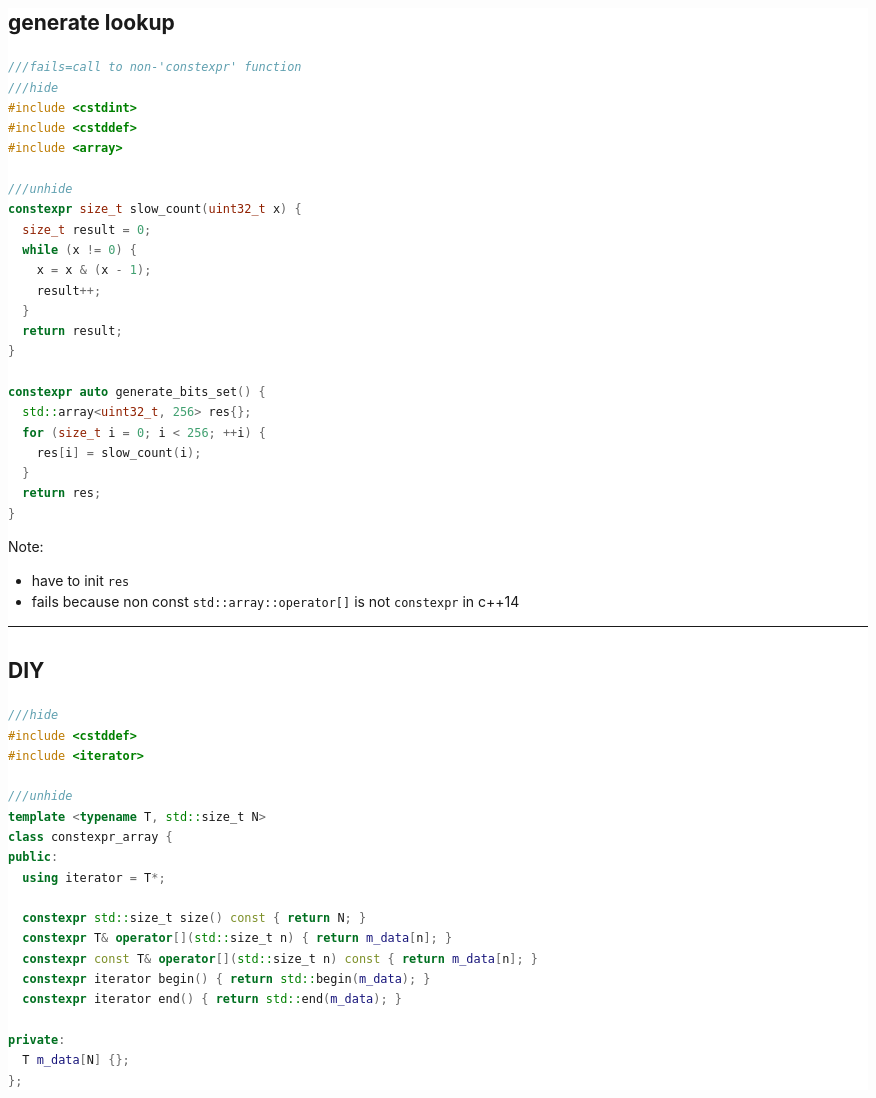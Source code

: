 
## generate lookup

```cpp [1-8|10-16]
///fails=call to non-'constexpr' function
///hide
#include <cstdint>
#include <cstddef>
#include <array>

///unhide
constexpr size_t slow_count(uint32_t x) {
  size_t result = 0;
  while (x != 0) {
    x = x & (x - 1);
    result++;
  }
  return result;
}

constexpr auto generate_bits_set() {
  std::array<uint32_t, 256> res{};
  for (size_t i = 0; i < 256; ++i) {
    res[i] = slow_count(i);
  }
  return res;
}
```



Note: 
- have to init `res`
- fails because non const `std::array::operator[]` is not `constexpr` in c++14

---

## DIY

```cpp []
///hide
#include <cstddef>
#include <iterator>

///unhide
template <typename T, std::size_t N>
class constexpr_array {
public:
  using iterator = T*;

  constexpr std::size_t size() const { return N; }
  constexpr T& operator[](std::size_t n) { return m_data[n]; }
  constexpr const T& operator[](std::size_t n) const { return m_data[n]; }
  constexpr iterator begin() { return std::begin(m_data); }
  constexpr iterator end() { return std::end(m_data); }

private:
  T m_data[N] {};
};
```
